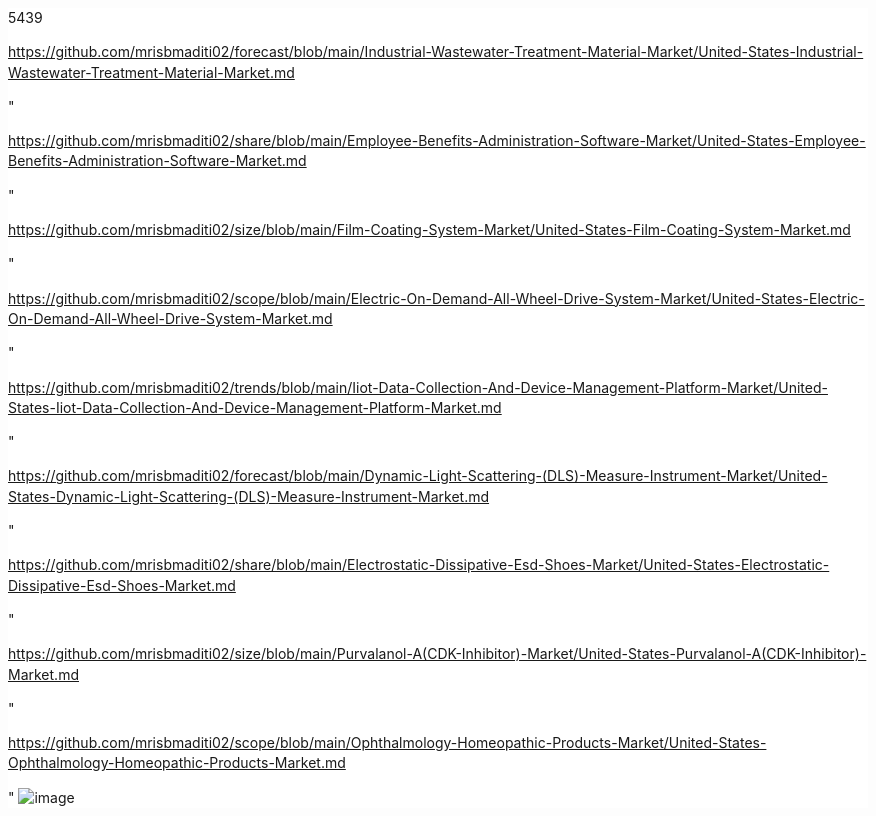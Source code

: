 5439</p><p><a href="https://github.com/mrisbmaditi02/forecast/blob/main/Industrial-Wastewater-Treatment-Material-Market/United-States-Industrial-Wastewater-Treatment-Material-Market.md">https://github.com/mrisbmaditi02/forecast/blob/main/Industrial-Wastewater-Treatment-Material-Market/United-States-Industrial-Wastewater-Treatment-Material-Market.md</a></p>"<p><a href="https://github.com/mrisbmaditi02/share/blob/main/Employee-Benefits-Administration-Software-Market/United-States-Employee-Benefits-Administration-Software-Market.md">https://github.com/mrisbmaditi02/share/blob/main/Employee-Benefits-Administration-Software-Market/United-States-Employee-Benefits-Administration-Software-Market.md</a></p>"<p><a href="https://github.com/mrisbmaditi02/size/blob/main/Film-Coating-System-Market/United-States-Film-Coating-System-Market.md">https://github.com/mrisbmaditi02/size/blob/main/Film-Coating-System-Market/United-States-Film-Coating-System-Market.md</a></p>"<p><a href="https://github.com/mrisbmaditi02/scope/blob/main/Electric-On-Demand-All-Wheel-Drive-System-Market/United-States-Electric-On-Demand-All-Wheel-Drive-System-Market.md">https://github.com/mrisbmaditi02/scope/blob/main/Electric-On-Demand-All-Wheel-Drive-System-Market/United-States-Electric-On-Demand-All-Wheel-Drive-System-Market.md</a></p>"<p><a href="https://github.com/mrisbmaditi02/trends/blob/main/Iiot-Data-Collection-And-Device-Management-Platform-Market/United-States-Iiot-Data-Collection-And-Device-Management-Platform-Market.md">https://github.com/mrisbmaditi02/trends/blob/main/Iiot-Data-Collection-And-Device-Management-Platform-Market/United-States-Iiot-Data-Collection-And-Device-Management-Platform-Market.md</a></p>"<p><a href="https://github.com/mrisbmaditi02/forecast/blob/main/Dynamic-Light-Scattering-(DLS)-Measure-Instrument-Market/United-States-Dynamic-Light-Scattering-(DLS)-Measure-Instrument-Market.md">https://github.com/mrisbmaditi02/forecast/blob/main/Dynamic-Light-Scattering-(DLS)-Measure-Instrument-Market/United-States-Dynamic-Light-Scattering-(DLS)-Measure-Instrument-Market.md</a></p>"<p><a href="https://github.com/mrisbmaditi02/share/blob/main/Electrostatic-Dissipative-Esd-Shoes-Market/United-States-Electrostatic-Dissipative-Esd-Shoes-Market.md">https://github.com/mrisbmaditi02/share/blob/main/Electrostatic-Dissipative-Esd-Shoes-Market/United-States-Electrostatic-Dissipative-Esd-Shoes-Market.md</a></p>"<p><a href="https://github.com/mrisbmaditi02/size/blob/main/Purvalanol-A(CDK-Inhibitor)-Market/United-States-Purvalanol-A(CDK-Inhibitor)-Market.md">https://github.com/mrisbmaditi02/size/blob/main/Purvalanol-A(CDK-Inhibitor)-Market/United-States-Purvalanol-A(CDK-Inhibitor)-Market.md</a></p>"<p><a href="https://github.com/mrisbmaditi02/scope/blob/main/Ophthalmology-Homeopathic-Products-Market/United-States-Ophthalmology-Homeopathic-Products-Market.md">https://github.com/mrisbmaditi02/scope/blob/main/Ophthalmology-Homeopathic-Products-Market/United-States-Ophthalmology-Homeopathic-Products-Market.md</a></p>"
![image](https://github.com/user-attachments/assets/71b2a95b-a7cc-47a5-975c-9d7301f362f1)
